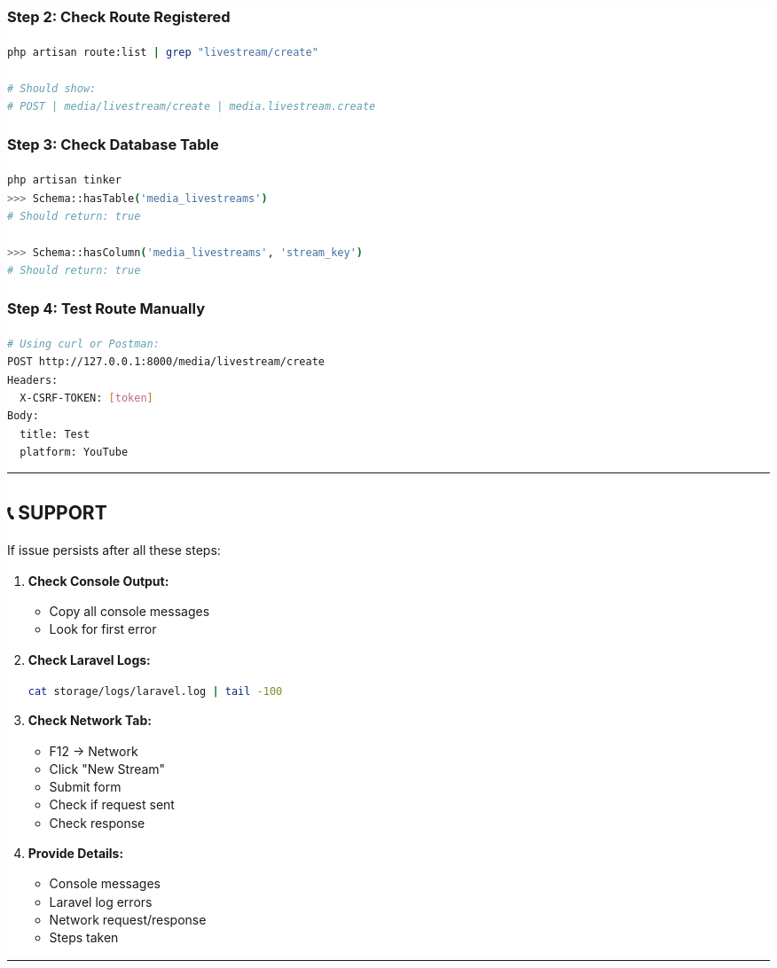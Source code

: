 ### **Step 2: Check Route Registered**
```bash
php artisan route:list | grep "livestream/create"

# Should show:
# POST | media/livestream/create | media.livestream.create
```

### **Step 3: Check Database Table**
```bash
php artisan tinker
>>> Schema::hasTable('media_livestreams')
# Should return: true

>>> Schema::hasColumn('media_livestreams', 'stream_key')
# Should return: true
```

### **Step 4: Test Route Manually**
```bash
# Using curl or Postman:
POST http://127.0.0.1:8000/media/livestream/create
Headers:
  X-CSRF-TOKEN: [token]
Body:
  title: Test
  platform: YouTube
```

---

## 📞 SUPPORT

If issue persists after all these steps:

1. **Check Console Output:**
   - Copy all console messages
   - Look for first error

2. **Check Laravel Logs:**
   ```bash
   cat storage/logs/laravel.log | tail -100
   ```

3. **Check Network Tab:**
   - F12 → Network
   - Click "New Stream"
   - Submit form
   - Check if request sent
   - Check response

4. **Provide Details:**
   - Console messages
   - Laravel log errors
   - Network request/response
   - Steps taken

---